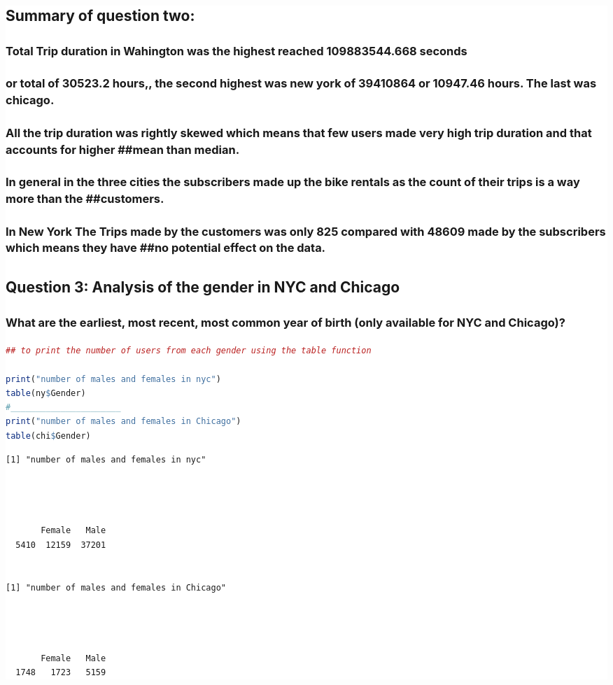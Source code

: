 ## Summary of question two:

### Total Trip duration in Wahington was the highest reached 109883544.668 seconds 
### or total of 30523.2 hours,, the second highest was new york of 39410864 or 10947.46 hours. The last was chicago. 

### All the trip duration was rightly skewed which means that few users made very high trip duration and that accounts for higher ##mean than median. 

### In general in the three cities the subscribers made up the bike rentals as the count of their trips is a way more than the ##customers.
### In New York The Trips made by the customers was only 825 compared with 48609 made by the subscribers which means they have  ##no potential effect on the data. 
   




## Question 3: Analysis of the gender in  NYC and Chicago

### What are the earliest, most recent, most common year of birth (only available for NYC and Chicago)?


```R
## to print the number of users from each gender using the table function

print("number of males and females in nyc")
table(ny$Gender)
#______________________
print("number of males and females in Chicago")
table(chi$Gender)


```

    [1] "number of males and females in nyc"



    
           Female   Male 
      5410  12159  37201 


    [1] "number of males and females in Chicago"



    
           Female   Male 
      1748   1723   5159 
